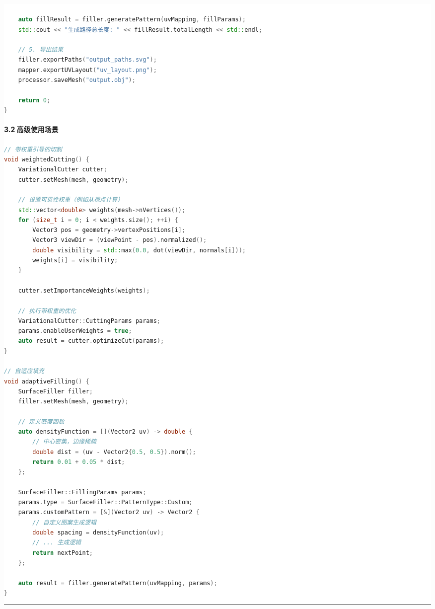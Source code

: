 ```cpp

    auto fillResult = filler.generatePattern(uvMapping, fillParams);
    std::cout << "生成路径总长度: " << fillResult.totalLength << std::endl;

    // 5. 导出结果
    filler.exportPaths("output_paths.svg");
    mapper.exportUVLayout("uv_layout.png");
    processor.saveMesh("output.obj");

    return 0;
}
```

#### 3.2 高级使用场景

```cpp
// 带权重引导的切割
void weightedCutting() {
    VariationalCutter cutter;
    cutter.setMesh(mesh, geometry);

    // 设置可见性权重（例如从视点计算）
    std::vector<double> weights(mesh->nVertices());
    for (size_t i = 0; i < weights.size(); ++i) {
        Vector3 pos = geometry->vertexPositions[i];
        Vector3 viewDir = (viewPoint - pos).normalized();
        double visibility = std::max(0.0, dot(viewDir, normals[i]));
        weights[i] = visibility;
    }

    cutter.setImportanceWeights(weights);

    // 执行带权重的优化
    VariationalCutter::CuttingParams params;
    params.enableUserWeights = true;
    auto result = cutter.optimizeCut(params);
}

// 自适应填充
void adaptiveFilling() {
    SurfaceFiller filler;
    filler.setMesh(mesh, geometry);

    // 定义密度函数
    auto densityFunction = [](Vector2 uv) -> double {
        // 中心密集，边缘稀疏
        double dist = (uv - Vector2{0.5, 0.5}).norm();
        return 0.01 + 0.05 * dist;
    };

    SurfaceFiller::FillingParams params;
    params.type = SurfaceFiller::PatternType::Custom;
    params.customPattern = [&](Vector2 uv) -> Vector2 {
        // 自定义图案生成逻辑
        double spacing = densityFunction(uv);
        // ... 生成逻辑
        return nextPoint;
    };

    auto result = filler.generatePattern(uvMapping, params);
}
```

---